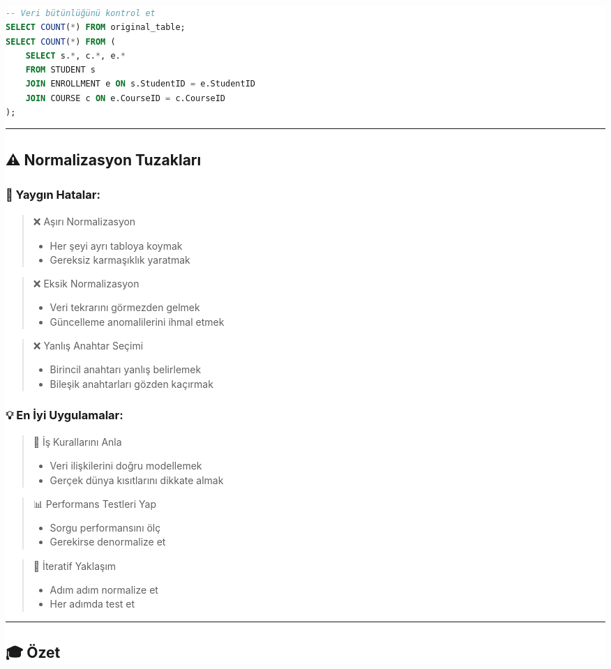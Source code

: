 ```sql
-- Veri bütünlüğünü kontrol et
SELECT COUNT(*) FROM original_table;
SELECT COUNT(*) FROM (
    SELECT s.*, c.*, e.*
    FROM STUDENT s
    JOIN ENROLLMENT e ON s.StudentID = e.StudentID
    JOIN COURSE c ON e.CourseID = c.CourseID
);

```

---

## **⚠️ Normalizasyon Tuzakları**

### **🚫 Yaygın Hatalar:**

> ❌ Aşırı Normalizasyon
> 
> - Her şeyi ayrı tabloya koymak
> - Gereksiz karmaşıklık yaratmak

> ❌ Eksik Normalizasyon
> 
> - Veri tekrarını görmezden gelmek
> - Güncelleme anomalilerini ihmal etmek

> ❌ Yanlış Anahtar Seçimi
> 
> - Birincil anahtarı yanlış belirlemek
> - Bileşik anahtarları gözden kaçırmak

### **💡 En İyi Uygulamalar:**

> 🎯 İş Kurallarını Anla
> 
> - Veri ilişkilerini doğru modellemek
> - Gerçek dünya kısıtlarını dikkate almak

> 📊 Performans Testleri Yap
> 
> - Sorgu performansını ölç
> - Gerekirse denormalize et

> 🔄 İteratif Yaklaşım
> 
> - Adım adım normalize et
> - Her adımda test et

---

## **🎓 Özet**
